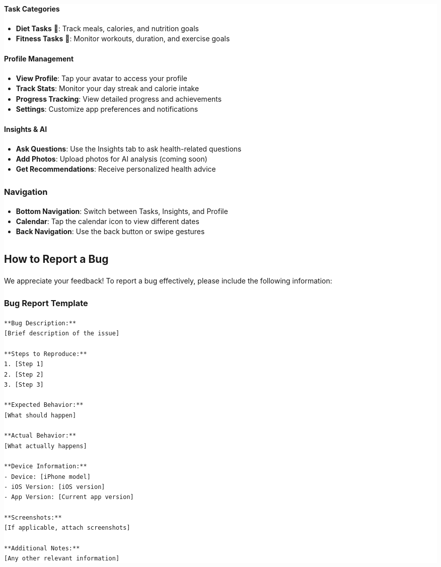 #### Task Categories
- **Diet Tasks** 🥗: Track meals, calories, and nutrition goals
- **Fitness Tasks** 🏃: Monitor workouts, duration, and exercise goals

#### Profile Management
- **View Profile**: Tap your avatar to access your profile
- **Track Stats**: Monitor your day streak and calorie intake
- **Progress Tracking**: View detailed progress and achievements
- **Settings**: Customize app preferences and notifications

#### Insights & AI
- **Ask Questions**: Use the Insights tab to ask health-related questions
- **Add Photos**: Upload photos for AI analysis (coming soon)
- **Get Recommendations**: Receive personalized health advice

### Navigation

- **Bottom Navigation**: Switch between Tasks, Insights, and Profile
- **Calendar**: Tap the calendar icon to view different dates
- **Back Navigation**: Use the back button or swipe gestures

## How to Report a Bug

We appreciate your feedback! To report a bug effectively, please include the following information:

### Bug Report Template
```
**Bug Description:**
[Brief description of the issue]

**Steps to Reproduce:**
1. [Step 1]
2. [Step 2]
3. [Step 3]

**Expected Behavior:**
[What should happen]

**Actual Behavior:**
[What actually happens]

**Device Information:**
- Device: [iPhone model]
- iOS Version: [iOS version]
- App Version: [Current app version]

**Screenshots:**
[If applicable, attach screenshots]

**Additional Notes:**
[Any other relevant information]
```
